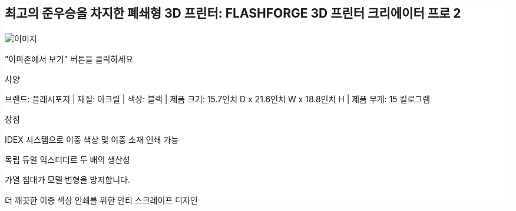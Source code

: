 

<ins class="adsbygoogle"
     style="display:block"
     data-ad-client="ca-pub-4877378276818686"
     data-ad-slot="1107185301"
     data-ad-format="auto"
     data-full-width-responsive="true"></ins>

<script>
     (adsbygoogle = window.adsbygoogle || []).push({});
</script>

## 최고의 준우승을 차지한 폐쇄형 3D 프린터: FLASHFORGE 3D 프린터 크리에이터 프로 2

![이미지](/assets/img/2024-05-27-Top5BestEnclosed3DPrinter2024BestBudgetOptions_4.png)

"아마존에서 보기" 버튼을 클릭하세요

사양



<ins class="adsbygoogle"
     style="display:block"
     data-ad-client="ca-pub-4877378276818686"
     data-ad-slot="1107185301"
     data-ad-format="auto"
     data-full-width-responsive="true"></ins>

<script>
     (adsbygoogle = window.adsbygoogle || []).push({});
</script>

브랜드: 플래시포지 | 재질: 아크릴 | 색상: 블랙 | 제품 크기: 15.7인치 D x 21.6인치 W x 18.8인치 H | 제품 무게: 15 킬로그램

장점

IDEX 시스템으로 이중 색상 및 이중 소재 인쇄 가능

독립 듀얼 익스터더로 두 배의 생산성



<ins class="adsbygoogle"
     style="display:block"
     data-ad-client="ca-pub-4877378276818686"
     data-ad-slot="1107185301"
     data-ad-format="auto"
     data-full-width-responsive="true"></ins>

<script>
     (adsbygoogle = window.adsbygoogle || []).push({});
</script>

가열 침대가 모델 변형을 방지합니다.

더 깨끗한 이중 색상 인쇄를 위한 안티 스크레이프 디자인
